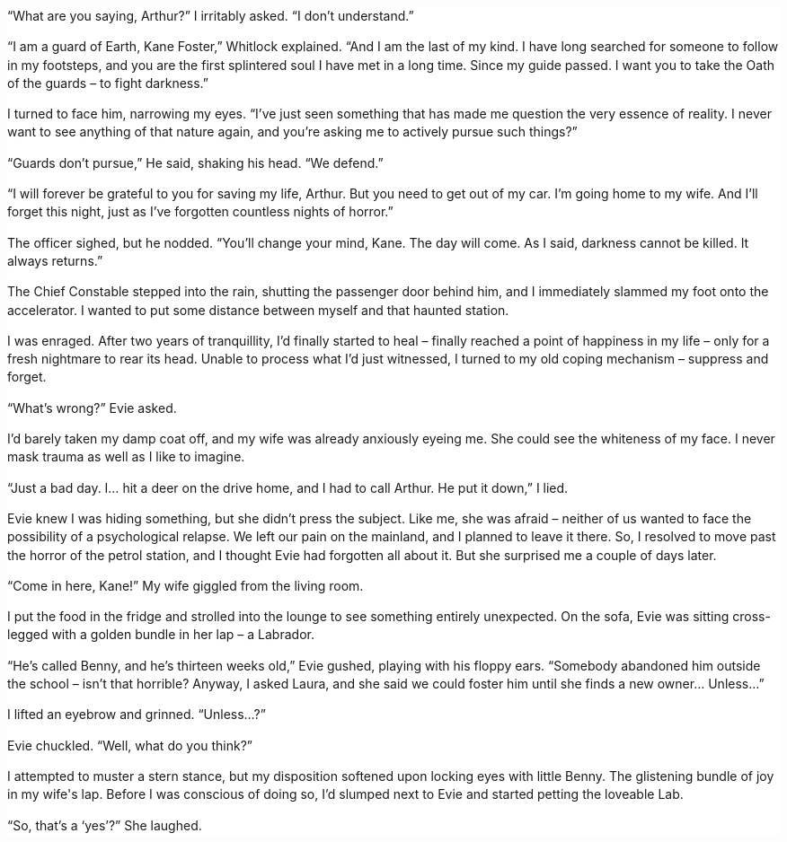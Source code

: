 “What are you saying, Arthur?” I irritably asked. “I don’t understand.”

“I am a guard of Earth, Kane Foster,” Whitlock explained. “And I am the last of my kind. I have long searched for someone to follow in my footsteps, and you are the first splintered soul I have met in a long time. Since my guide passed. I want you to take the Oath of the guards – to fight darkness.”

I turned to face him, narrowing my eyes. “I’ve just seen something that has made me question the very essence of reality. I never want to see anything of that nature again, and you’re asking me to actively pursue such things?”

“Guards don’t pursue,” He said, shaking his head. “We defend.”

“I will forever be grateful to you for saving my life, Arthur. But you need to get out of my car. I’m going home to my wife. And I’ll forget this night, just as I’ve forgotten countless nights of horror.”

The officer sighed, but he nodded. “You’ll change your mind, Kane. The day will come. As I said, darkness cannot be killed. It always returns.”

The Chief Constable stepped into the rain, shutting the passenger door behind him, and I immediately slammed my foot onto the accelerator. I wanted to put some distance between myself and that haunted station.

I was enraged. After two years of tranquillity, I’d finally started to heal – finally reached a point of happiness in my life – only for a fresh nightmare to rear its head. Unable to process what I’d just witnessed, I turned to my old coping mechanism – suppress and forget.

“What’s wrong?” Evie asked.

I’d barely taken my damp coat off, and my wife was already anxiously eyeing me. She could see the whiteness of my face. I never mask trauma as well as I like to imagine.

“Just a bad day. I… hit a deer on the drive home, and I had to call Arthur. He put it down,” I lied.

Evie knew I was hiding something, but she didn’t press the subject. Like me, she was afraid – neither of us wanted to face the possibility of a psychological relapse. We left our pain on the mainland, and I planned to leave it there. So, I resolved to move past the horror of the petrol station, and I thought Evie had forgotten all about it. But she surprised me a couple of days later.

“Come in here, Kane!” My wife giggled from the living room.

I put the food in the fridge and strolled into the lounge to see something entirely unexpected. On the sofa, Evie was sitting cross-legged with a golden bundle in her lap – a Labrador.

“He’s called Benny, and he’s thirteen weeks old,” Evie gushed, playing with his floppy ears. “Somebody abandoned him outside the school – isn’t that horrible? Anyway, I asked Laura, and she said we could foster him until she finds a new owner… Unless…”

I lifted an eyebrow and grinned. “Unless…?”

Evie chuckled. “Well, what do you think?”

I attempted to muster a stern stance, but my disposition softened upon locking eyes with little Benny. The glistening bundle of joy in my wife's lap. Before I was conscious of doing so, I’d slumped next to Evie and started petting the loveable Lab.

“So, that’s a ‘yes’?” She laughed.
